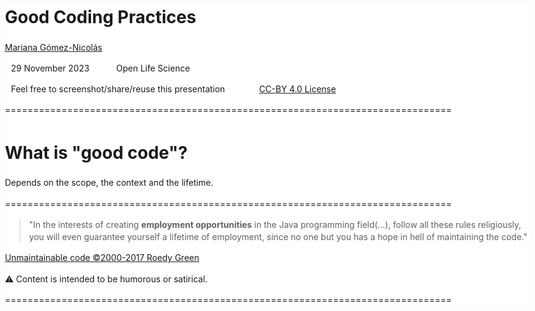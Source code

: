 




<div class="r-stretch">
</div>

<h1 id="talk-title">
Good Coding Practices  
</h1>
<p id="talk-authors">
  <a href="https://www.leouieda.com" id="talk-speaker">Mariana Gómez-Nicolás</a>

</p>


<div class="row talk-info">
<div class="col-large">

<i class="fa fa-calendar-alt" style="margin: 0 10px 0 0"></i>
29 November 2023
<span style="margin: 0 20px"></span>
Open Life Science


<i class="fa fa-camera" style="margin: 0 10px 0 0"></i>
Feel free to screenshot/share/reuse this presentation
<span style="margin: 0 20px"></span>
<a href="https://creativecommons.org/licenses/by/4.0/"><i class="fab fa-creative-commons"></i><i class="fab fa-creative-commons-by" style="margin: 0 10px 0 2px"></i>CC-BY 4.0 License</a>

</div>
<div class="col-medium">

</div>
</div>


===============================================================================

# What is "good code"?

Depends on the scope, the context and the lifetime.

===============================================================================

>"In the interests of creating **employment opportunities** in the Java programming field(...), follow all these rules religiously, you will even guarantee yourself a lifetime of employment, since no one but you has a hope in hell of maintaining the code."

 [Unmaintainable code ©2000-2017 Roedy Green](https://www.mindprod.com/jgloss/unmain.html)

<div class="footnote-left dark">

⚠️ Content is intended to be humorous or satirical.

</div>

===============================================================================
